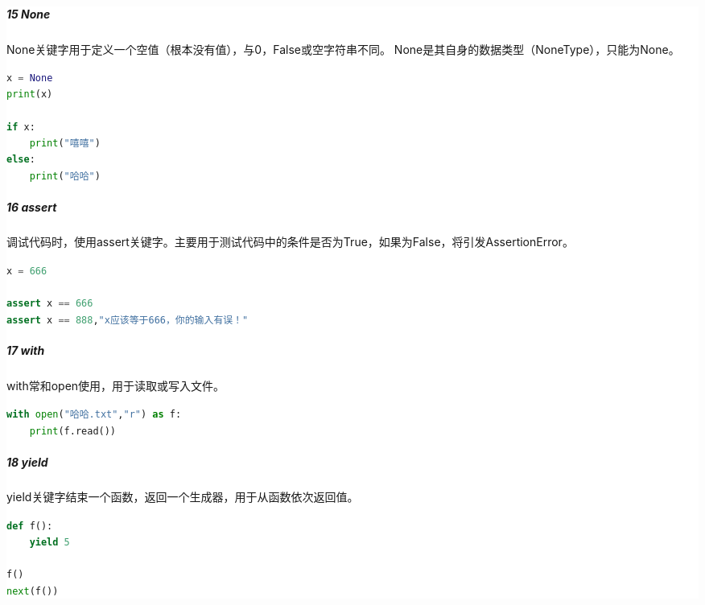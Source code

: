 ##### 15 None

None关键字用于定义一个空值（根本没有值），与0，False或空字符串不同。 None是其自身的数据类型（NoneType），只能为None。

```python
x = None
print(x)

if x:
    print("嘻嘻")
else:
    print("哈哈")
```

##### 16 assert

调试代码时，使用assert关键字。主要用于测试代码中的条件是否为True，如果为False，将引发AssertionError。

```python
x = 666

assert x == 666
assert x == 888,"x应该等于666，你的输入有误！"
```

##### 17 with

with常和open使用，用于读取或写入文件。

```python
with open("哈哈.txt","r") as f:
    print(f.read())
```

##### 18 yield

yield关键字结束一个函数，返回一个生成器，用于从函数依次返回值。

```python
def f():
    yield 5

f()
next(f())
```